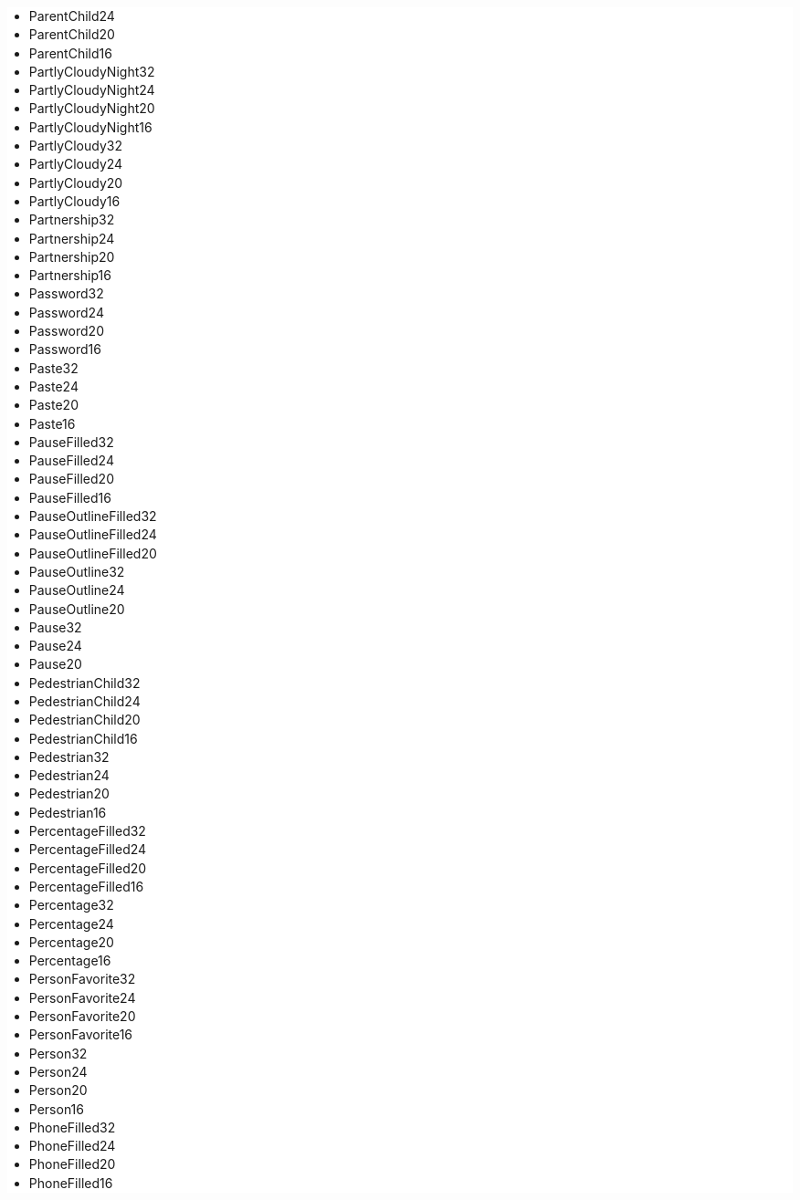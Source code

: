 - ParentChild24
- ParentChild20
- ParentChild16
- PartlyCloudyNight32
- PartlyCloudyNight24
- PartlyCloudyNight20
- PartlyCloudyNight16
- PartlyCloudy32
- PartlyCloudy24
- PartlyCloudy20
- PartlyCloudy16
- Partnership32
- Partnership24
- Partnership20
- Partnership16
- Password32
- Password24
- Password20
- Password16
- Paste32
- Paste24
- Paste20
- Paste16
- PauseFilled32
- PauseFilled24
- PauseFilled20
- PauseFilled16
- PauseOutlineFilled32
- PauseOutlineFilled24
- PauseOutlineFilled20
- PauseOutline32
- PauseOutline24
- PauseOutline20
- Pause32
- Pause24
- Pause20
- PedestrianChild32
- PedestrianChild24
- PedestrianChild20
- PedestrianChild16
- Pedestrian32
- Pedestrian24
- Pedestrian20
- Pedestrian16
- PercentageFilled32
- PercentageFilled24
- PercentageFilled20
- PercentageFilled16
- Percentage32
- Percentage24
- Percentage20
- Percentage16
- PersonFavorite32
- PersonFavorite24
- PersonFavorite20
- PersonFavorite16
- Person32
- Person24
- Person20
- Person16
- PhoneFilled32
- PhoneFilled24
- PhoneFilled20
- PhoneFilled16